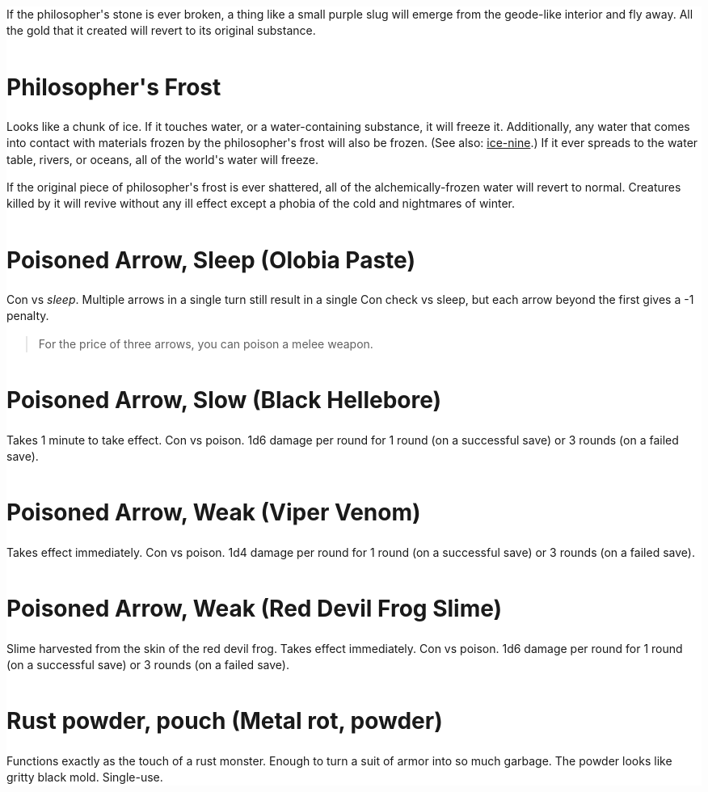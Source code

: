 If the philosopher's stone is ever broken, a thing like a small purple slug will emerge from the geode-like interior and fly away. All the gold that it created will revert to its original substance.

# Philosopher's Frost

 

Looks like a chunk of ice. If it touches water, or a water-containing substance, it will freeze it. Additionally, any water that comes into contact with materials frozen by the philosopher's frost will also be frozen. (See also: [ice-nine](https://en.wikipedia.org/wiki/Cat%27s_Cradle).) If it ever spreads to the water table, rivers, or oceans, all of the world's water will freeze.

If the original piece of philosopher's frost is ever shattered, all of the alchemically-frozen water will revert to normal. Creatures killed by it will revive without any ill effect except a phobia of the cold and nightmares of winter.

# Poisoned Arrow, Sleep (Olobia Paste)

 

Con vs *sleep*. Multiple arrows in a single turn still result in a single Con check vs sleep, but each arrow beyond the first gives a -1 penalty.

> For the price of three arrows, you can poison a melee weapon.

 

# Poisoned Arrow, Slow (Black Hellebore)

 

Takes 1 minute to take effect. Con vs poison. 1d6 damage per round for 1 round (on a successful save) or 3 rounds (on a failed save).

# Poisoned Arrow, Weak (Viper Venom)

 

Takes effect immediately. Con vs poison. 1d4 damage per round for 1 round (on a successful save) or 3 rounds (on a failed save).

# Poisoned Arrow, Weak (Red Devil Frog Slime)

 

Slime harvested from the skin of the red devil frog. Takes effect immediately. Con vs poison. 1d6 damage per round for 1 round (on a successful save) or 3 rounds (on a failed save).

# Rust powder, pouch (Metal rot, powder)

 

Functions exactly as the touch of a rust monster. Enough to turn a suit of armor into so much garbage. The powder looks like gritty black mold. Single-use.
